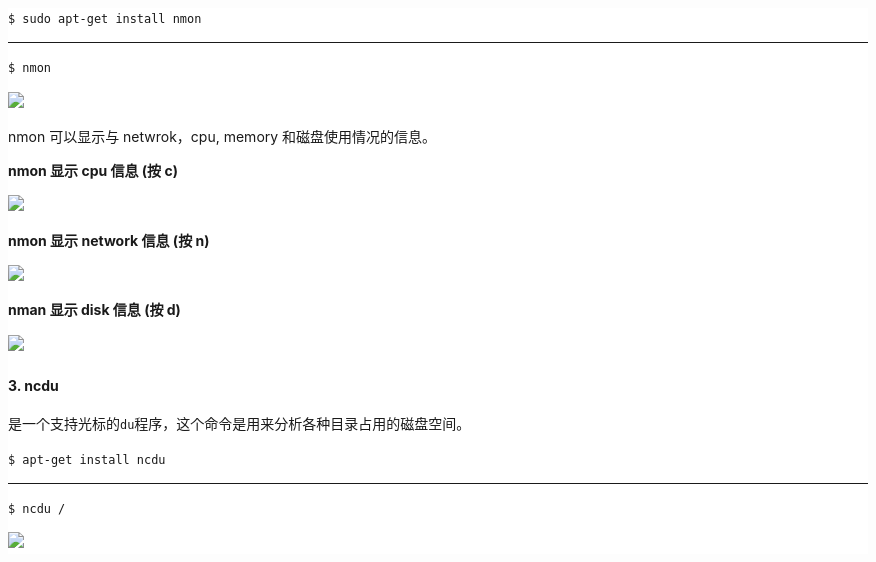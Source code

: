 
```
$ sudo apt-get install nmon

```



---



```
$ nmon

```

![](/Asserts/Images/album/201510/25/213058ceu5qhx85kkui83q.png)


nmon 可以显示与 netwrok，cpu, memory 和磁盘使用情况的信息。


**nmon 显示 cpu 信息 (按 c)**


![](/Asserts/Images/album/201510/25/213100w2zlbbqjlrkjbja8.png)


**nmon 显示 network 信息 (按 n)**


![](/Asserts/Images/album/201510/25/213103e6z0pl7m6mzr6xlx.png)


**nman 显示 disk 信息 (按 d)**


![](/Asserts/Images/album/201510/25/213107wlzt138x0cff03sw.png)


#### 3. ncdu


是一个支持光标的`du`程序，这个命令是用来分析各种目录占用的磁盘空间。



```
$ apt-get install ncdu

```



---



```
$ ncdu /

```

![](/Asserts/Images/album/201510/25/213110i7oowmiwuowmxrns.png)
